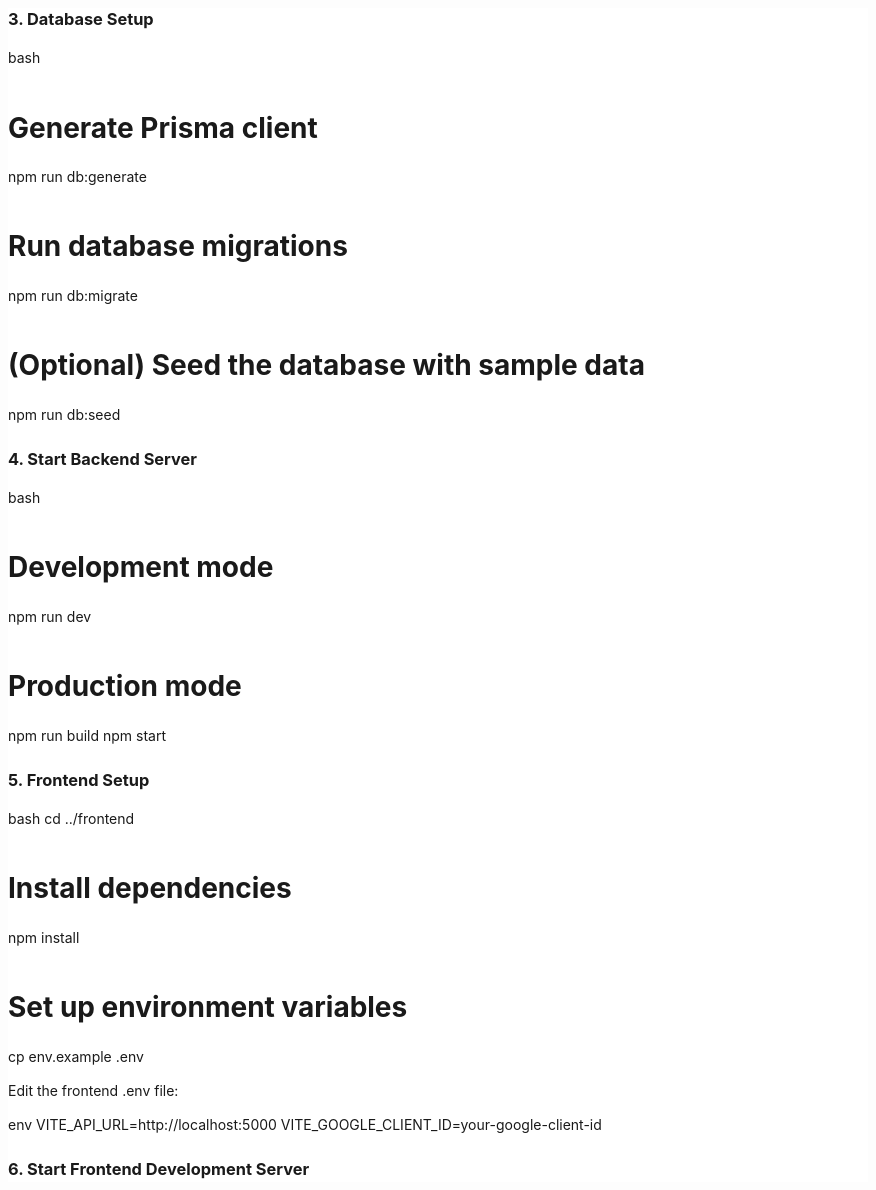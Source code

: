 
### 3. Database Setup

bash
# Generate Prisma client
npm run db:generate

# Run database migrations
npm run db:migrate

# (Optional) Seed the database with sample data
npm run db:seed


### 4. Start Backend Server

bash
# Development mode
npm run dev

# Production mode
npm run build
npm start


### 5. Frontend Setup

bash
cd ../frontend

# Install dependencies
npm install

# Set up environment variables
cp env.example .env


Edit the frontend .env file:

env
VITE_API_URL=http://localhost:5000
VITE_GOOGLE_CLIENT_ID=your-google-client-id


### 6. Start Frontend Development Server
